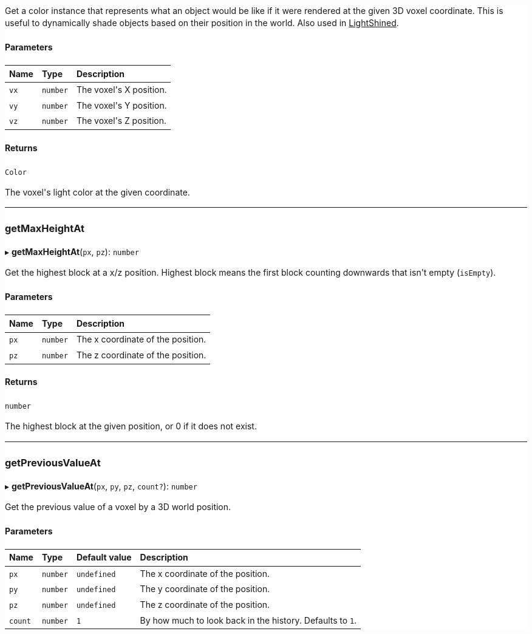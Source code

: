 Get a color instance that represents what an object would be like
if it were rendered at the given 3D voxel coordinate. This is useful
to dynamically shade objects based on their position in the world. Also
used in [LightShined](LightShined.md).

#### Parameters

| Name | Type | Description |
| :------ | :------ | :------ |
| `vx` | `number` | The voxel's X position. |
| `vy` | `number` | The voxel's Y position. |
| `vz` | `number` | The voxel's Z position. |

#### Returns

`Color`

The voxel's light color at the given coordinate.

___

### getMaxHeightAt

▸ **getMaxHeightAt**(`px`, `pz`): `number`

Get the highest block at a x/z position. Highest block means the first block counting downwards that
isn't empty (`isEmpty`).

#### Parameters

| Name | Type | Description |
| :------ | :------ | :------ |
| `px` | `number` | The x coordinate of the position. |
| `pz` | `number` | The z coordinate of the position. |

#### Returns

`number`

The highest block at the given position, or 0 if it does not exist.

___

### getPreviousValueAt

▸ **getPreviousValueAt**(`px`, `py`, `pz`, `count?`): `number`

Get the previous value of a voxel by a 3D world position.

#### Parameters

| Name | Type | Default value | Description |
| :------ | :------ | :------ | :------ |
| `px` | `number` | `undefined` | The x coordinate of the position. |
| `py` | `number` | `undefined` | The y coordinate of the position. |
| `pz` | `number` | `undefined` | The z coordinate of the position. |
| `count` | `number` | `1` | By how much to look back in the history. Defaults to `1`. |
